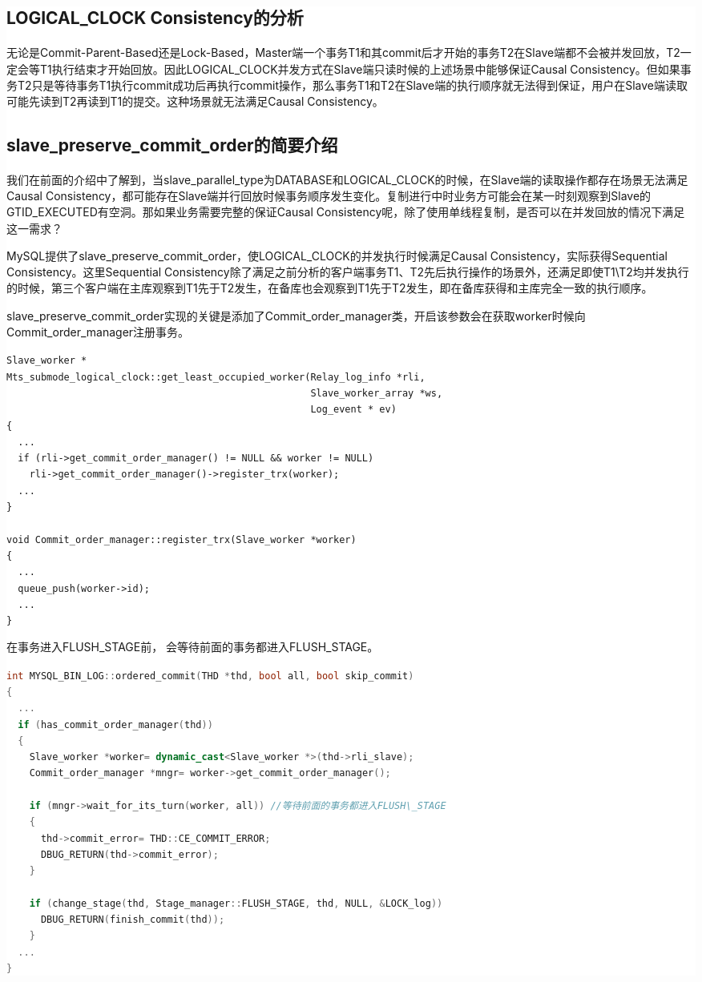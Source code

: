 ## LOGICAL_CLOCK Consistency的分析


无论是Commit-Parent-Based还是Lock-Based，Master端一个事务T1和其commit后才开始的事务T2在Slave端都不会被并发回放，T2一定会等T1执行结束才开始回放。因此LOGICAL_CLOCK并发方式在Slave端只读时候的上述场景中能够保证Causal Consistency。但如果事务T2只是等待事务T1执行commit成功后再执行commit操作，那么事务T1和T2在Slave端的执行顺序就无法得到保证，用户在Slave端读取可能先读到T2再读到T1的提交。这种场景就无法满足Causal Consistency。  

## slave_preserve_commit_order的简要介绍


我们在前面的介绍中了解到，当slave_parallel_type为DATABASE和LOGICAL_CLOCK的时候，在Slave端的读取操作都存在场景无法满足Causal Consistency，都可能存在Slave端并行回放时候事务顺序发生变化。复制进行中时业务方可能会在某一时刻观察到Slave的GTID_EXECUTED有空洞。那如果业务需要完整的保证Causal Consistency呢，除了使用单线程复制，是否可以在并发回放的情况下满足这一需求？  


MySQL提供了slave_preserve_commit_order，使LOGICAL_CLOCK的并发执行时候满足Causal Consistency，实际获得Sequential Consistency。这里Sequential Consistency除了满足之前分析的客户端事务T1、T2先后执行操作的场景外，还满足即使T1\T2均并发执行的时候，第三个客户端在主库观察到T1先于T2发生，在备库也会观察到T1先于T2发生，即在备库获得和主库完全一致的执行顺序。  


slave_preserve_commit_order实现的关键是添加了Commit_order_manager类，开启该参数会在获取worker时候向Commit_order_manager注册事务。  

```LANG
Slave_worker *
Mts_submode_logical_clock::get_least_occupied_worker(Relay_log_info *rli,
                                                     Slave_worker_array *ws,
                                                     Log_event * ev)
{
  ...
  if (rli->get_commit_order_manager() != NULL && worker != NULL)
    rli->get_commit_order_manager()->register_trx(worker);
  ...
}

void Commit_order_manager::register_trx(Slave_worker *worker)
{
  ...
  queue_push(worker->id);
  ...
}

```


在事务进入FLUSH_STAGE前， 会等待前面的事务都进入FLUSH_STAGE。  

```cpp
int MYSQL_BIN_LOG::ordered_commit(THD *thd, bool all, bool skip_commit)
{
  ...
  if (has_commit_order_manager(thd))
  {
    Slave_worker *worker= dynamic_cast<Slave_worker *>(thd->rli_slave);
    Commit_order_manager *mngr= worker->get_commit_order_manager();

    if (mngr->wait_for_its_turn(worker, all)) //等待前面的事务都进入FLUSH\_STAGE
    {
      thd->commit_error= THD::CE_COMMIT_ERROR;
      DBUG_RETURN(thd->commit_error);
    }

    if (change_stage(thd, Stage_manager::FLUSH_STAGE, thd, NULL, &LOCK_log))
      DBUG_RETURN(finish_commit(thd));
    }
  ...
}

```